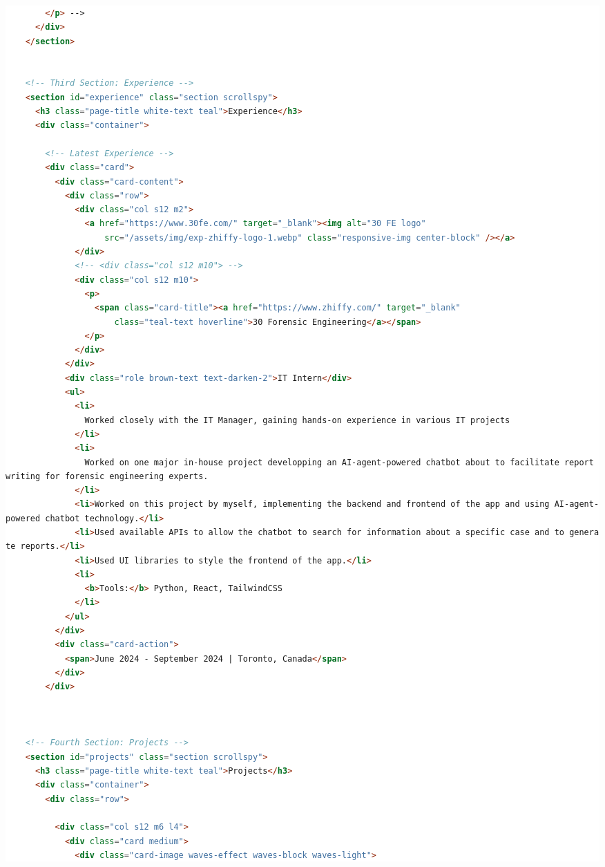 ```html
        </p> -->
      </div>
    </section>


    <!-- Third Section: Experience -->
    <section id="experience" class="section scrollspy">
      <h3 class="page-title white-text teal">Experience</h3>
      <div class="container">

        <!-- Latest Experience -->
        <div class="card">
          <div class="card-content">
            <div class="row">
              <div class="col s12 m2">
                <a href="https://www.30fe.com/" target="_blank"><img alt="30 FE logo"
                    src="/assets/img/exp-zhiffy-logo-1.webp" class="responsive-img center-block" /></a>
              </div>
              <!-- <div class="col s12 m10"> -->
              <div class="col s12 m10">
                <p>
                  <span class="card-title"><a href="https://www.zhiffy.com/" target="_blank"
                      class="teal-text hoverline">30 Forensic Engineering</a></span>
                </p>
              </div>
            </div>
            <div class="role brown-text text-darken-2">IT Intern</div>
            <ul>
              <li>
                Worked closely with the IT Manager, gaining hands-on experience in various IT projects
              </li>
              <li>
                Worked on one major in-house project developping an AI-agent-powered chatbot about to facilitate report writing for forensic engineering experts.
              </li>
              <li>Worked on this project by myself, implementing the backend and frontend of the app and using AI-agent-powered chatbot technology.</li>
              <li>Used available APIs to allow the chatbot to search for information about a specific case and to generate reports.</li>
              <li>Used UI libraries to style the frontend of the app.</li>
              <li>
                <b>Tools:</b> Python, React, TailwindCSS
              </li>
            </ul>
          </div>
          <div class="card-action">
            <span>June 2024 - September 2024 | Toronto, Canada</span>
          </div>
        </div>

       

    <!-- Fourth Section: Projects -->
    <section id="projects" class="section scrollspy">
      <h3 class="page-title white-text teal">Projects</h3>
      <div class="container">
        <div class="row">

          <div class="col s12 m6 l4">
            <div class="card medium">
              <div class="card-image waves-effect waves-block waves-light">
```